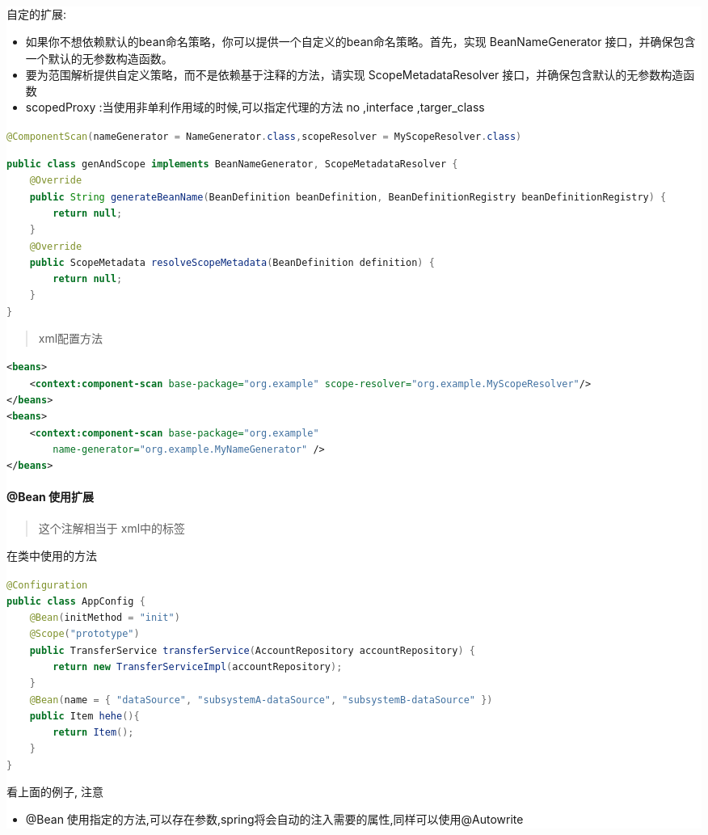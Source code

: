 自定的扩展:

- 如果你不想依赖默认的bean命名策略，你可以提供一个自定义的bean命名策略。首先，实现 BeanNameGenerator 接口，并确保包含一个默认的无参数构造函数。
- 要为范围解析提供自定义策略，而不是依赖基于注释的方法，请实现 ScopeMetadataResolver 接口，并确保包含默认的无参数构造函数
- scopedProxy :当使用非单利作用域的时候,可以指定代理的方法 no ,interface ,targer_class

```java
@ComponentScan(nameGenerator = NameGenerator.class,scopeResolver = MyScopeResolver.class)
```

```java
public class genAndScope implements BeanNameGenerator, ScopeMetadataResolver {
    @Override
    public String generateBeanName(BeanDefinition beanDefinition, BeanDefinitionRegistry beanDefinitionRegistry) {
        return null;
    }
    @Override
    public ScopeMetadata resolveScopeMetadata(BeanDefinition definition) {
        return null;
    }
}
```

> xml配置方法

```xml
<beans>
    <context:component-scan base-package="org.example" scope-resolver="org.example.MyScopeResolver"/>
</beans>
<beans>
    <context:component-scan base-package="org.example"
        name-generator="org.example.MyNameGenerator" />
</beans>
```

#### @Bean 使用扩展

> 这个注解相当于 xml中的<bean>标签

在类中使用的方法

```java
@Configuration
public class AppConfig {
   	@Bean(initMethod = "init")
	@Scope("prototype")
	public TransferService transferService(AccountRepository accountRepository) {
        return new TransferServiceImpl(accountRepository);
    }
	@Bean(name = { "dataSource", "subsystemA-dataSource", "subsystemB-dataSource" })
	public Item hehe(){
		return Item();
	} 
}
```
看上面的例子, 注意
- @Bean 使用指定的方法,可以存在参数,spring将会自动的注入需要的属性,同样可以使用@Autowrite
